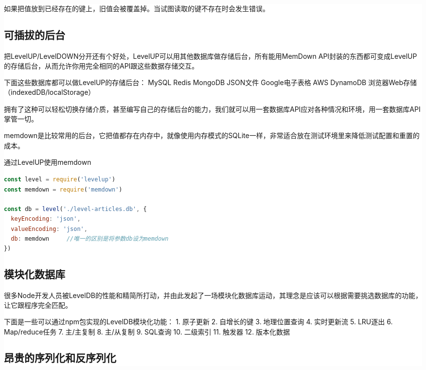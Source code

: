 如果把值放到已经存在的键上，旧值会被覆盖掉。当试图读取的键不存在时会发生错误。

## 可插拔的后台

把LevelUP/LevelDOWN分开还有个好处，LevelUP可以用其他数据库做存储后台，所有能用MemDown API封装的东西都可变成LevelUP的存储后台，从而允许你用完全相同的API跟这些数据存储交互。

  下面这些数据库都可以做LevelUP的存储后台：
    MySQL
    Redis
    MongoDB
    JSON文件
    Google电子表格
    AWS DynamoDB
    浏览器Web存储（indexedDB/localStorage）

拥有了这种可以轻松切换存储介质，甚至编写自己的存储后台的能力，我们就可以用一套数据库API应对各种情况和环境，用一套数据库API掌管一切。

memdown是比较常用的后台，它把值都存在内存中，就像使用内存模式的SQLite一样，非常适合放在测试环境里来降低测试配置和重置的成本。

通过LevelUP使用memdown

```js
const level = require('levelup')
const memdown = require('memdown')

const db = level('./level-articles.db', {
  keyEncoding: 'json',
  valueEncoding: 'json',
  db: memdown     //唯一的区别是将参数db设为memdown
})

```

## 模块化数据库

很多Node开发人员被LevelDB的性能和精简所打动，并由此发起了一场模块化数据库运动，其理念是应该可以根据需要挑选数据库的功能，让它跟程序完全匹配。

  下面是一些可以通过npm包实现的LevelDB模块化功能：
    1. 原子更新
    2. 自增长的键
    3. 地理位置查询
    4. 实时更新流
    5. LRU逐出
    6. Map/reduce任务
    7. 主/主复制
    8. 主/从复制
    9. SQL查询
    10. 二级索引
    11. 触发器
    12. 版本化数据


## 昂贵的序列化和反序列化
